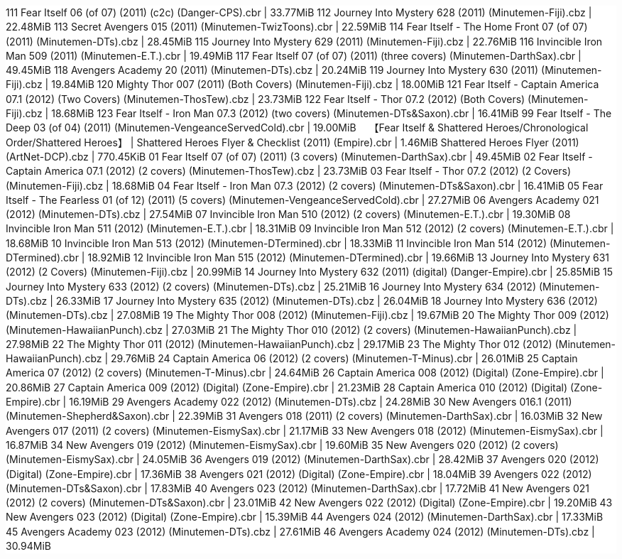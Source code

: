 111 Fear Itself 06 (of 07) (2011) (c2c) (Danger-CPS).cbr | 33.77MiB
112 Journey Into Mystery 628 (2011) (Minutemen-Fiji).cbz | 22.48MiB
113 Secret Avengers 015 (2011) (Minutemen-TwizToons).cbr | 22.59MiB
114 Fear Itself - The Home Front 07 (of 07) (2011) (Minutemen-DTs).cbz | 28.45MiB
115 Journey Into Mystery 629 (2011) (Minutemen-Fiji).cbz | 22.76MiB
116 Invincible Iron Man 509 (2011) (Minutemen-E.T.).cbr | 19.49MiB
117 Fear Itself 07 (of 07) (2011) (three covers) (Minutemen-DarthSax).cbr | 49.45MiB
118 Avengers Academy 20 (2011) (Minutemen-DTs).cbz | 20.24MiB
119 Journey Into Mystery 630 (2011) (Minutemen-Fiji).cbz | 19.84MiB
120 Mighty Thor 007 (2011) (Both Covers) (Minutemen-Fiji).cbz | 18.00MiB
121 Fear Itself - Captain America 07.1 (2012) (Two Covers) (Minutemen-ThosTew).cbz | 23.73MiB
122 Fear Itself - Thor 07.2 (2012) (Both Covers) (Minutemen-Fiji).cbz | 18.68MiB
123 Fear Itself - Iron Man 07.3 (2012) (two covers) (Minutemen-DTs&Saxon).cbr | 16.41MiB
99 Fear Itself - The Deep 03 (of 04) (2011) (Minutemen-VengeanceServedCold).cbr | 19.00MiB
&emsp;【Fear Itself & Shattered Heroes/Chronological Order/Shattered Heroes】 | 
Shattered Heroes Flyer & Checklist (2011) (Empire).cbr | 1.46MiB
Shattered Heroes Flyer (2011) (ArtNet-DCP).cbz | 770.45KiB
01 Fear Itself 07 (of 07) (2011) (3 covers) (Minutemen-DarthSax).cbr | 49.45MiB
02 Fear Itself - Captain America 07.1 (2012) (2 covers) (Minutemen-ThosTew).cbz | 23.73MiB
03 Fear Itself - Thor 07.2 (2012) (2 Covers) (Minutemen-Fiji).cbz | 18.68MiB
04 Fear Itself - Iron Man 07.3 (2012) (2 covers) (Minutemen-DTs&Saxon).cbr | 16.41MiB
05 Fear Itself - The Fearless 01 (of 12) (2011) (5 covers) (Minutemen-VengeanceServedCold).cbr | 27.27MiB
06 Avengers Academy 021 (2012) (Minutemen-DTs).cbz | 27.54MiB
07 Invincible Iron Man 510 (2012) (2 covers) (Minutemen-E.T.).cbr | 19.30MiB
08 Invincible Iron Man 511 (2012) (Minutemen-E.T.).cbr | 18.31MiB
09 Invincible Iron Man 512 (2012) (2 covers) (Minutemen-E.T.).cbr | 18.68MiB
10 Invincible Iron Man 513 (2012) (Minutemen-DTermined).cbr | 18.33MiB
11 Invincible Iron Man 514 (2012) (Minutemen-DTermined).cbr | 18.92MiB
12 Invincible Iron Man 515 (2012) (Minutemen-DTermined).cbr | 19.66MiB
13 Journey Into Mystery 631 (2012) (2 Covers) (Minutemen-Fiji).cbz | 20.99MiB
14 Journey Into Mystery 632 (2011) (digital) (Danger-Empire).cbr | 25.85MiB
15 Journey Into Mystery 633 (2012) (2 covers) (Minutemen-DTs).cbz | 25.21MiB
16 Journey Into Mystery 634 (2012) (Minutemen-DTs).cbz | 26.33MiB
17 Journey Into Mystery 635 (2012) (Minutemen-DTs).cbz | 26.04MiB
18 Journey Into Mystery 636 (2012) (Minutemen-DTs).cbz | 27.08MiB
19 The Mighty Thor 008 (2012) (Minutemen-Fiji).cbz | 19.67MiB
20 The Mighty Thor 009 (2012) (Minutemen-HawaiianPunch).cbz | 27.03MiB
21 The Mighty Thor 010 (2012) (2 covers) (Minutemen-HawaiianPunch).cbz | 27.98MiB
22 The Mighty Thor 011 (2012) (Minutemen-HawaiianPunch).cbz | 29.17MiB
23 The Mighty Thor 012 (2012) (Minutemen-HawaiianPunch).cbz | 29.76MiB
24 Captain America 06 (2012) (2 covers) (Minutemen-T-Minus).cbr | 26.01MiB
25 Captain America 07 (2012) (2 covers) (Minutemen-T-Minus).cbr | 24.64MiB
26 Captain America 008 (2012) (Digital) (Zone-Empire).cbr | 20.86MiB
27 Captain America 009 (2012) (Digital) (Zone-Empire).cbr | 21.23MiB
28 Captain America 010 (2012) (Digital) (Zone-Empire).cbr | 16.19MiB
29 Avengers Academy 022 (2012) (Minutemen-DTs).cbz | 24.28MiB
30 New Avengers 016.1 (2011) (Minutemen-Shepherd&Saxon).cbr | 22.39MiB
31 Avengers 018 (2011) (2 covers) (Minutemen-DarthSax).cbr | 16.03MiB
32 New Avengers 017 (2011) (2 covers) (Minutemen-EismySax).cbr | 21.17MiB
33 New Avengers 018 (2012) (Minutemen-EismySax).cbr | 16.87MiB
34 New Avengers 019 (2012) (Minutemen-EismySax).cbr | 19.60MiB
35 New Avengers 020 (2012) (2 covers) (Minutemen-EismySax).cbr | 24.05MiB
36 Avengers 019 (2012) (Minutemen-DarthSax).cbr | 28.42MiB
37 Avengers 020 (2012) (Digital) (Zone-Empire).cbr | 17.36MiB
38 Avengers 021 (2012) (Digital) (Zone-Empire).cbr | 18.04MiB
39 Avengers 022 (2012) (Minutemen-DTs&Saxon).cbr | 17.83MiB
40 Avengers 023 (2012) (Minutemen-DarthSax).cbr | 17.72MiB
41 New Avengers 021 (2012) (2 covers) (Minutemen-DTs&Saxon).cbr | 23.01MiB
42 New Avengers 022 (2012) (Digital) (Zone-Empire).cbr | 19.20MiB
43 New Avengers 023 (2012) (Digital) (Zone-Empire).cbr | 15.39MiB
44 Avengers 024 (2012) (Minutemen-DarthSax).cbr | 17.33MiB
45 Avengers Academy 023 (2012) (Minutemen-DTs).cbz | 27.61MiB
46 Avengers Academy 024 (2012) (Minutemen-DTs).cbz | 30.94MiB